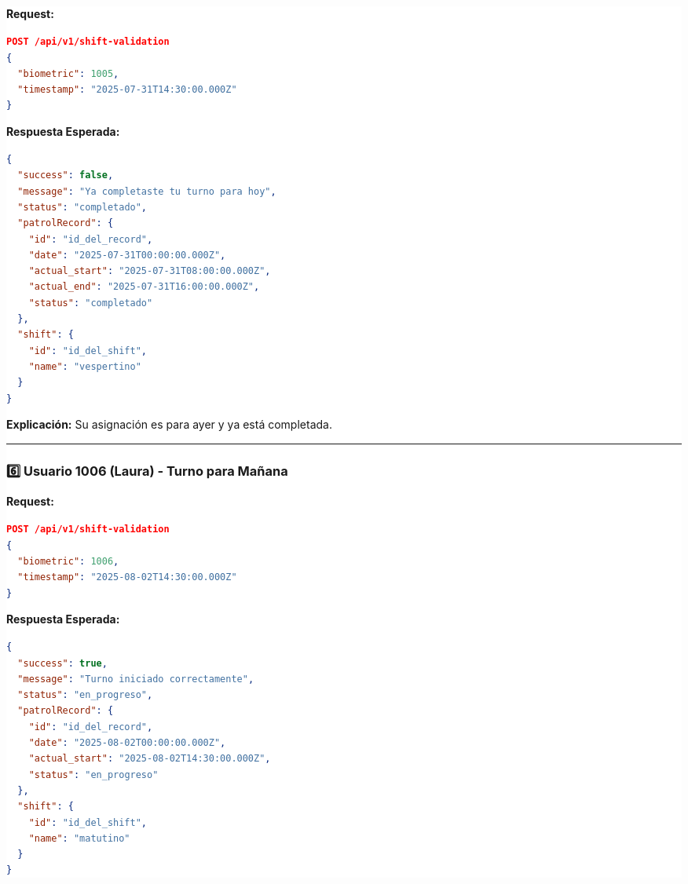 **Request:**

```json
POST /api/v1/shift-validation
{
  "biometric": 1005,
  "timestamp": "2025-07-31T14:30:00.000Z"
}
```

**Respuesta Esperada:**

```json
{
  "success": false,
  "message": "Ya completaste tu turno para hoy",
  "status": "completado",
  "patrolRecord": {
    "id": "id_del_record",
    "date": "2025-07-31T00:00:00.000Z",
    "actual_start": "2025-07-31T08:00:00.000Z",
    "actual_end": "2025-07-31T16:00:00.000Z",
    "status": "completado"
  },
  "shift": {
    "id": "id_del_shift",
    "name": "vespertino"
  }
}
```

**Explicación:** Su asignación es para ayer y ya está completada.

---

### 6️⃣ **Usuario 1006 (Laura) - Turno para Mañana**

**Request:**

```json
POST /api/v1/shift-validation
{
  "biometric": 1006,
  "timestamp": "2025-08-02T14:30:00.000Z"
}
```

**Respuesta Esperada:**

```json
{
  "success": true,
  "message": "Turno iniciado correctamente",
  "status": "en_progreso",
  "patrolRecord": {
    "id": "id_del_record",
    "date": "2025-08-02T00:00:00.000Z",
    "actual_start": "2025-08-02T14:30:00.000Z",
    "status": "en_progreso"
  },
  "shift": {
    "id": "id_del_shift",
    "name": "matutino"
  }
}
```
